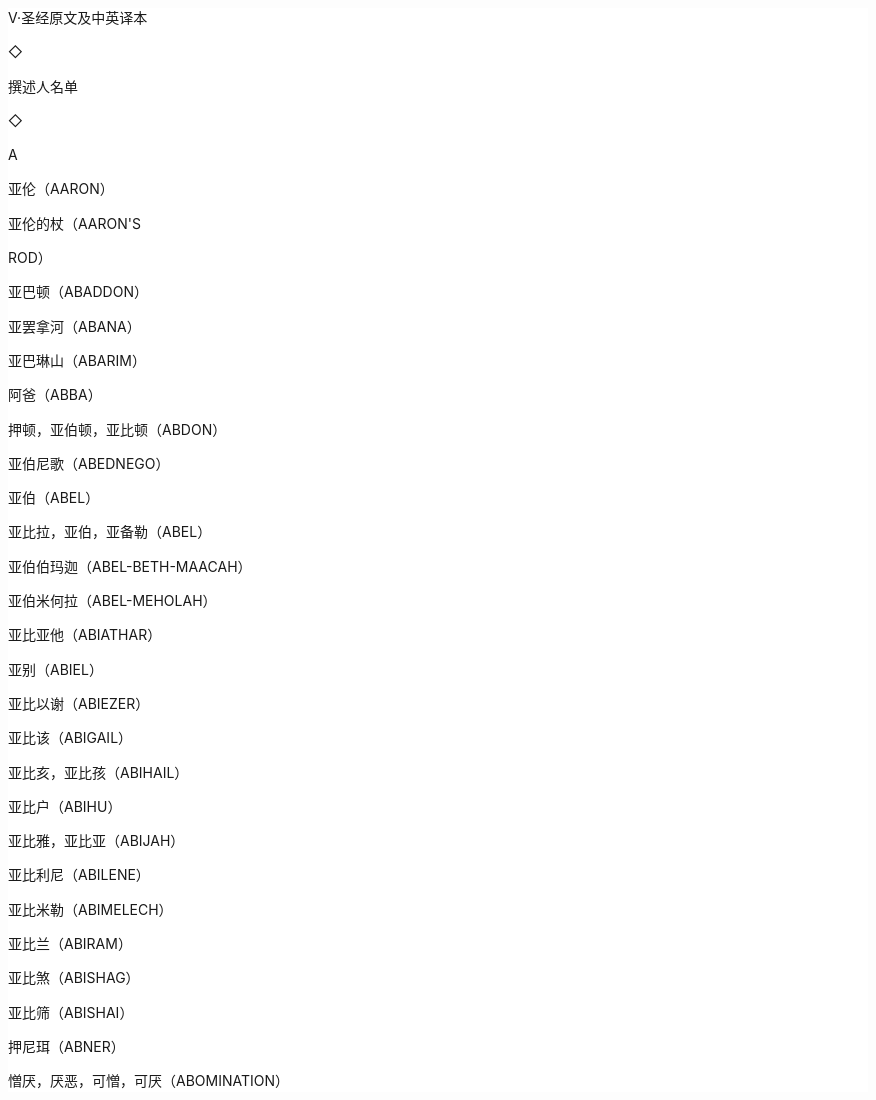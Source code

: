 

Ⅴ·圣经原文及中英译本

◇

撰述人名单

◇

A

亚伦（AARON）

亚伦的杖（AARON'S

ROD）

亚巴顿（ABADDON）

亚罢拿河（ABANA）

亚巴琳山（ABARIM）

阿爸（ABBA）

押顿，亚伯顿，亚比顿（ABDON）

亚伯尼歌（ABEDNEGO）

亚伯（ABEL）

亚比拉，亚伯，亚备勒（ABEL）

亚伯伯玛迦（ABEL-BETH-MAACAH）

亚伯米何拉（ABEL-MEHOLAH）

亚比亚他（ABIATHAR）

亚别（ABIEL）

亚比以谢（ABIEZER）

亚比该（ABIGAIL）

亚比亥，亚比孩（ABIHAIL）

亚比户（ABIHU）

亚比雅，亚比亚（ABIJAH）

亚比利尼（ABILENE）

亚比米勒（ABIMELECH）

亚比兰（ABIRAM）

亚比煞（ABISHAG）

亚比筛（ABISHAI）

押尼珥（ABNER）

憎厌，厌恶，可憎，可厌（ABOMINATION）
